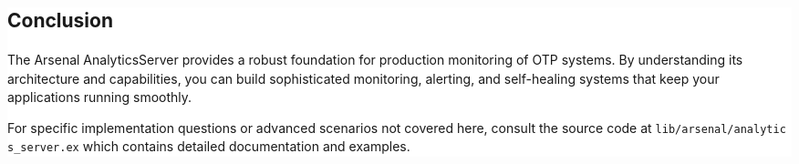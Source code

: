 ## Conclusion

The Arsenal AnalyticsServer provides a robust foundation for production monitoring of OTP systems. By understanding its architecture and capabilities, you can build sophisticated monitoring, alerting, and self-healing systems that keep your applications running smoothly.

For specific implementation questions or advanced scenarios not covered here, consult the source code at `lib/arsenal/analytics_server.ex` which contains detailed documentation and examples.
